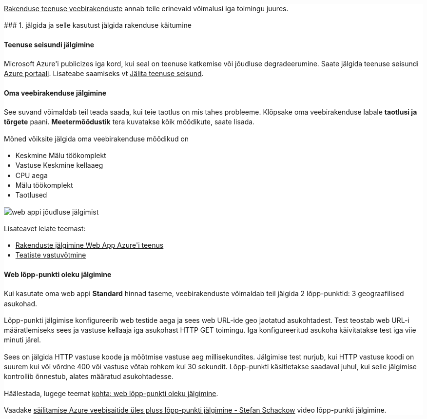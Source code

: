 [Rakenduse teenuse veebirakenduste](/services/app-service/web/) annab teile erinevaid võimalusi iga toimingu juures.

<a name="observe" />
### <a name="1-observe-and-monitor-application-behavior"></a>1. jälgida ja selle kasutust jälgida rakenduse käitumine

#### <a name="track-service-health"></a>Teenuse seisundi jälgimine

Microsoft Azure'i publicizes iga kord, kui seal on teenuse katkemise või jõudluse degradeerumine. Saate jälgida teenuse seisundi [Azure portaali](https://portal.azure.com/). Lisateabe saamiseks vt [Jälita teenuse seisund](../monitoring-and-diagnostics/insights-service-health.md).

#### <a name="monitor-your-web-app"></a>Oma veebirakenduse jälgimine

See suvand võimaldab teil teada saada, kui teie taotlus on mis tahes probleeme. Klõpsake oma veebirakenduse labale **taotlusi ja tõrgete** paani. **Meetermõõdustik** tera kuvatakse kõik mõõdikute, saate lisada.

Mõned võiksite jälgida oma veebirakenduse mõõdikud on

-   Keskmine Mälu töökomplekt
-   Vastuse Keskmine kellaaeg
-   CPU aega
-   Mälu töökomplekt
-   Taotlused

![web appi jõudluse jälgimist](./media/app-service-web-troubleshoot-performance-degradation/1-monitor-metrics.png)

Lisateavet leiate teemast:

-   [Rakenduste jälgimine Web App Azure'i teenus](web-sites-monitor.md)
-   [Teatiste vastuvõtmine](../monitoring-and-diagnostics/insights-receive-alert-notifications.md)

#### <a name="monitor-web-endpoint-status"></a>Web lõpp-punkti oleku jälgimine

Kui kasutate oma web appi **Standard** hinnad taseme, veebirakenduste võimaldab teil jälgida 2 lõpp-punktid: 3 geograafilised asukohad.

Lõpp-punkti jälgimise konfigureerib web testide aega ja sees web URL-ide geo jaotatud asukohtadest. Test teostab web URL-i määratlemiseks sees ja vastuse kellaaja iga asukohast HTTP GET toimingu. Iga konfigureeritud asukoha käivitatakse test iga viie minuti järel.

Sees on jälgida HTTP vastuse koode ja mõõtmise vastuse aeg millisekundites. Jälgimise test nurjub, kui HTTP vastuse koodi on suurem kui või võrdne 400 või vastuse võtab rohkem kui 30 sekundit. Lõpp-punkti käsitletakse saadaval juhul, kui selle jälgimise kontrollib õnnestub, alates määratud asukohtadesse.

Häälestada, lugege teemat [kohta: web lõpp-punkti oleku jälgimine](web-sites-monitor.md#webendpointstatus).

Vaadake [säilitamise Azure veebisaitide üles pluss lõpp-punkti jälgimine - Stefan Schackow](/documentation/videos/azure-web-sites-endpoint-monitoring-and-staying-up/) video lõpp-punkti jälgimine.
